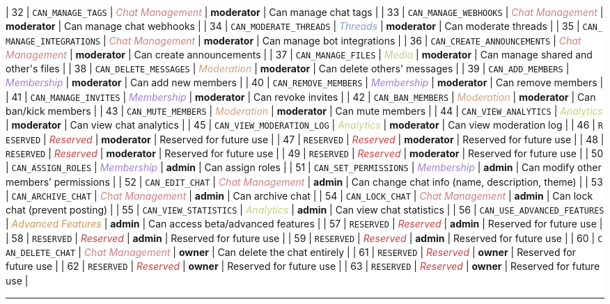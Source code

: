 | 32  | `CAN_MANAGE_TAGS`           | <span style="color:#D18080;">_Chat Management_</span>   | **moderator**    | Can manage chat tags                              |
| 33  | `CAN_MANAGE_WEBHOOKS`       | <span style="color:#D18080;">_Chat Management_</span>   | **moderator**    | Can manage chat webhooks                          |
| 34  | `CAN_MODERATE_THREADS`      | <span style="color:#809AD1;">_Threads_</span>           | **moderator**    | Can moderate threads                              |
| 35  | `CAN_MANAGE_INTEGRATIONS`   | <span style="color:#D18080;">_Chat Management_</span>   | **moderator**    | Can manage bot integrations                       |
| 36  | `CAN_CREATE_ANNOUNCEMENTS`  | <span style="color:#D18080;">_Chat Management_</span>   | **moderator**    | Can create announcements                          |
| 37  | `CAN_MANAGE_FILES`          | <span style="color:#BDD180;">_Media_</span>             | **moderator**    | Can manage shared and other's files               |
| 38  | `CAN_DELETE_MESSAGES`       | <span style="color:#D1A280;">_Moderation_</span>        | **moderator**    | Can delete others' messages                       |
| 39  | `CAN_ADD_MEMBERS`           | <span style="color:#A080D1;">_Membership_</span>        | **moderator**    | Can add new members                               |
| 40  | `CAN_REMOVE_MEMBERS`        | <span style="color:#A080D1;">_Membership_</span>        | **moderator**    | Can remove members                                |
| 41  | `CAN_MANAGE_INVITES`        | <span style="color:#A080D1;">_Membership_</span>        | **moderator**    | Can revoke invites                                |
| 42  | `CAN_BAN_MEMBERS`           | <span style="color:#D1A280;">_Moderation_</span>        | **moderator**    | Can ban/kick members                              |
| 43  | `CAN_MUTE_MEMBERS`          | <span style="color:#D1A280;">_Moderation_</span>        | **moderator**    | Can mute members                                  |
| 44  | `CAN_VIEW_ANALYTICS`        | <span style="color:#C5D180;">_Analytics_</span>         | **moderator**    | Can view chat analytics                           |
| 45  | `CAN_VIEW_MODERATION_LOG`   | <span style="color:#C5D180;">_Analytics_</span>         | **moderator**    | Can view moderation log                           |
| 46  | `RESERVED`                  | <span style="color:#C74040;">_Reserved_</span>          | **moderator**    | Reserved for future use                           |
| 47  | `RESERVED`                  | <span style="color:#C74040;">_Reserved_</span>          | **moderator**    | Reserved for future use                           |
| 48  | `RESERVED`                  | <span style="color:#C74040;">_Reserved_</span>          | **moderator**    | Reserved for future use                           |
| 49  | `RESERVED`                  | <span style="color:#C74040;">_Reserved_</span>          | **moderator**    | Reserved for future use                           |
| 50  | `CAN_ASSIGN_ROLES`          | <span style="color:#A080D1;">_Membership_</span>        | **admin**        | Can assign roles                                  |
| 51  | `CAN_SET_PERMISSIONS`       | <span style="color:#A080D1;">_Membership_</span>        | **admin**        | Can modify other members’ permissions             |
| 52  | `CAN_EDIT_CHAT`             | <span style="color:#D18080;">_Chat Management_</span>   | **admin**        | Can change chat info (name, description, theme)   |
| 53  | `CAN_ARCHIVE_CHAT`          | <span style="color:#D18080;">_Chat Management_</span>   | **admin**        | Can archive chat                                  |
| 54  | `CAN_LOCK_CHAT`             | <span style="color:#D18080;">_Chat Management_</span>   | **admin**        | Can lock chat (prevent posting)                   |
| 55  | `CAN_VIEW_STATISTICS`       | <span style="color:#C5D180;">_Analytics_</span>         | **admin**        | Can view chat statistics                          |
| 56  | `CAN_USE_ADVANCED_FEATURES` | <span style="color:#CF9655;">_Advanced Features_</span> | **admin**        | Can access beta/advanced features                 |
| 57  | `RESERVED`                  | <span style="color:#C74040;">_Reserved_</span>          | **admin**        | Reserved for future use                           |
| 58  | `RESERVED`                  | <span style="color:#C74040;">_Reserved_</span>          | **admin**        | Reserved for future use                           |
| 59  | `RESERVED`                  | <span style="color:#C74040;">_Reserved_</span>          | **admin**        | Reserved for future use                           |
| 60  | `CAN_DELETE_CHAT`           | <span style="color:#D18080;">_Chat Management_</span>   | **owner**        | Can delete the chat entirely                      |
| 61  | `RESERVED`                  | <span style="color:#C74040;">_Reserved_</span>          | **owner**        | Reserved for future use                           |
| 62  | `RESERVED`                  | <span style="color:#C74040;">_Reserved_</span>          | **owner**        | Reserved for future use                           |
| 63  | `RESERVED`                  | <span style="color:#C74040;">_Reserved_</span>          | **owner**        | Reserved for future use                           |

---